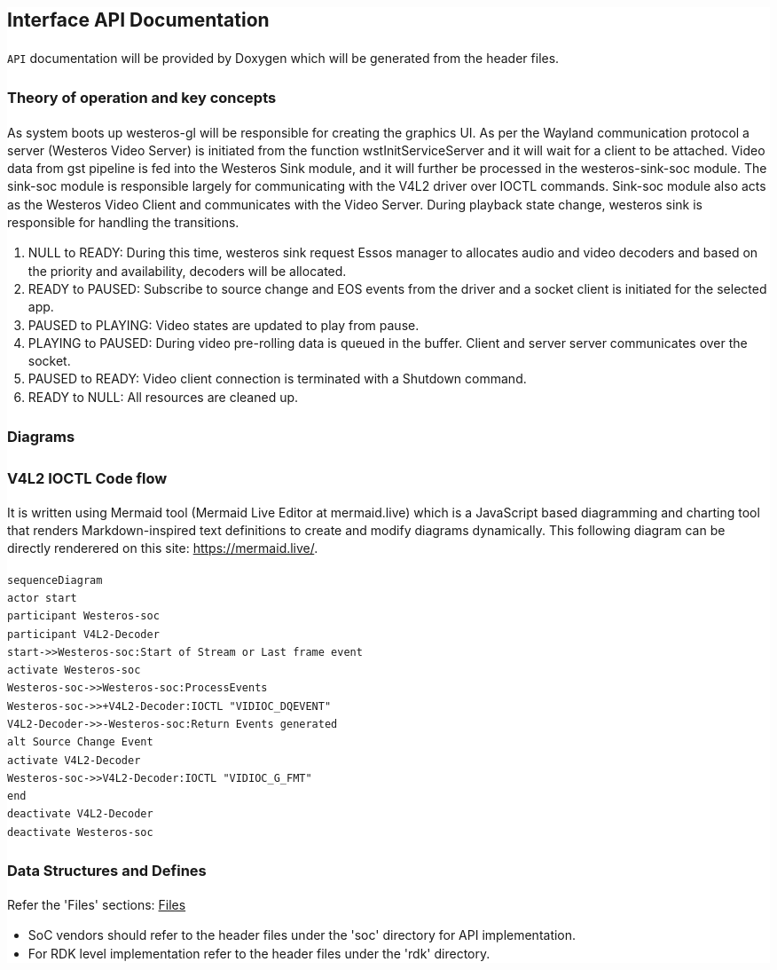 
## Interface API Documentation
`API` documentation will be provided by Doxygen which will be generated from the header files.

### Theory of operation and key concepts
As system boots up westeros-gl will be responsible for creating the graphics UI. As per the Wayland communication protocol a server (Westeros Video Server) is initiated from the function wstInitServiceServer and it will wait for a client to be attached. Video data from gst pipeline is fed into the Westeros Sink module, and it will further be processed in the westeros-sink-soc module. The sink-soc module is responsible largely for communicating with the V4L2 driver over IOCTL commands. Sink-soc module also acts as the Westeros Video Client and communicates with the Video Server. During playback state change, westeros sink is responsible for handling the transitions. 

1. NULL to READY: During this time, westeros sink request Essos manager to allocates audio and video decoders and based on the priority and availability, decoders will be allocated. 
2. READY to PAUSED: Subscribe to source change and EOS events from the driver and a socket client is initiated for the selected app. 
3. PAUSED to PLAYING: Video states are updated to play from pause. 
4. PLAYING to PAUSED: During video pre-rolling data is queued in the buffer. Client and server server communicates over the socket. 
5. PAUSED to READY: Video client connection is terminated with a Shutdown command. 
6. READY to NULL: All resources are cleaned up.

### Diagrams

### V4L2 IOCTL Code flow
It is written using Mermaid tool (Mermaid Live Editor at mermaid.live) which is a JavaScript based diagramming and charting tool that renders Markdown-inspired text definitions to create and modify diagrams dynamically. This following diagram can be directly renderered on this site: https://mermaid.live/.

```mermaid
sequenceDiagram
actor start
participant Westeros-soc
participant V4L2-Decoder
start->>Westeros-soc:Start of Stream or Last frame event
activate Westeros-soc
Westeros-soc->>Westeros-soc:ProcessEvents
Westeros-soc->>+V4L2-Decoder:IOCTL "VIDIOC_DQEVENT"
V4L2-Decoder->>-Westeros-soc:Return Events generated
alt Source Change Event
activate V4L2-Decoder
Westeros-soc->>V4L2-Decoder:IOCTL "VIDIOC_G_FMT"
end
deactivate V4L2-Decoder
deactivate Westeros-soc

```

### Data Structures and Defines
Refer the 'Files' sections: <a href="files.html">Files</a>
- SoC vendors should refer to the header files under the 'soc' directory for API implementation.
- For RDK level implementation refer to the header files under the 'rdk' directory.


